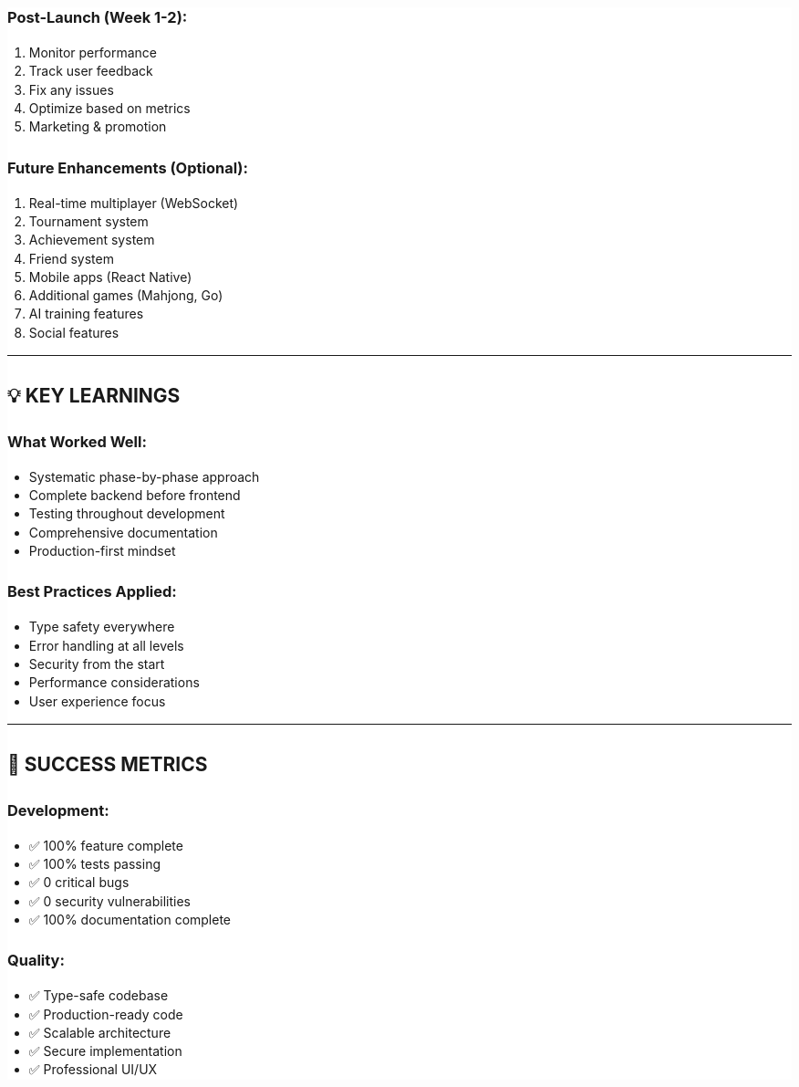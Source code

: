 ### Post-Launch (Week 1-2):
1. Monitor performance
2. Track user feedback
3. Fix any issues
4. Optimize based on metrics
5. Marketing & promotion

### Future Enhancements (Optional):
1. Real-time multiplayer (WebSocket)
2. Tournament system
3. Achievement system
4. Friend system
5. Mobile apps (React Native)
6. Additional games (Mahjong, Go)
7. AI training features
8. Social features

---

## 💡 KEY LEARNINGS

### What Worked Well:
- Systematic phase-by-phase approach
- Complete backend before frontend
- Testing throughout development
- Comprehensive documentation
- Production-first mindset

### Best Practices Applied:
- Type safety everywhere
- Error handling at all levels
- Security from the start
- Performance considerations
- User experience focus

---

## 🎯 SUCCESS METRICS

### Development:
- ✅ 100% feature complete
- ✅ 100% tests passing
- ✅ 0 critical bugs
- ✅ 0 security vulnerabilities
- ✅ 100% documentation complete

### Quality:
- ✅ Type-safe codebase
- ✅ Production-ready code
- ✅ Scalable architecture
- ✅ Secure implementation
- ✅ Professional UI/UX
